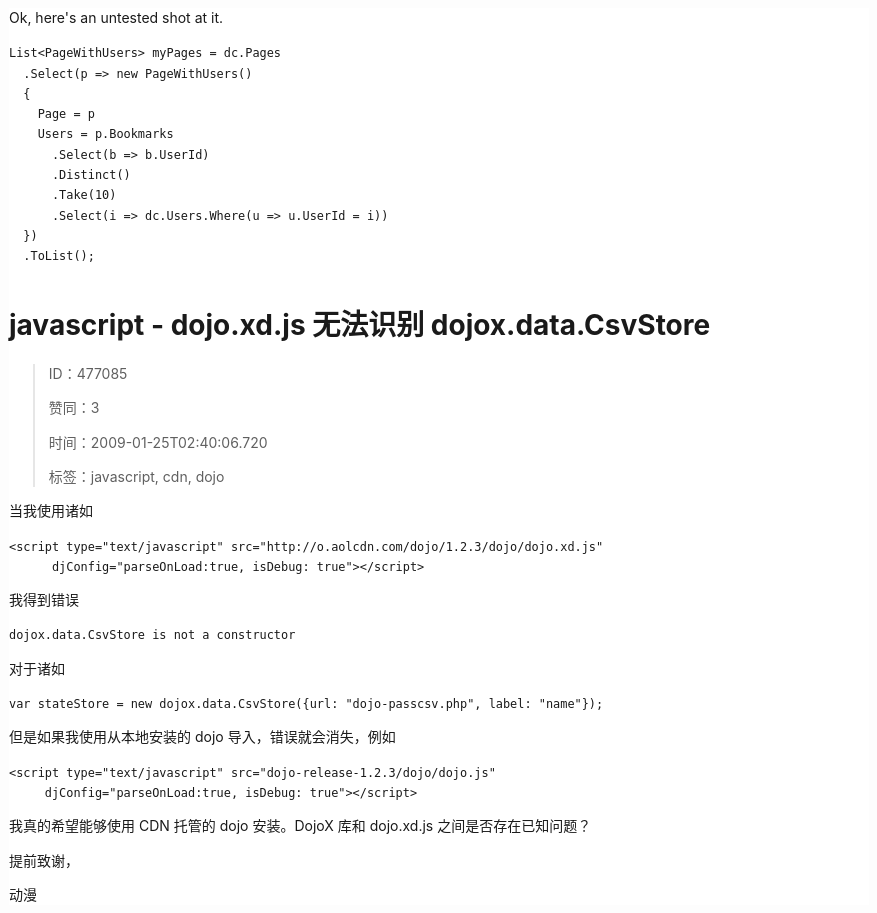 Ok, here's an untested shot at it.

```
List<PageWithUsers> myPages = dc.Pages
  .Select(p => new PageWithUsers()
  {
    Page = p
    Users = p.Bookmarks
      .Select(b => b.UserId)
      .Distinct()
      .Take(10)
      .Select(i => dc.Users.Where(u => u.UserId = i))
  })
  .ToList(); 
```

# javascript - dojo.xd.js 无法识别 dojox.data.CsvStore

> ID：477085
> 
> 赞同：3
> 
> 时间：2009-01-25T02:40:06.720
> 
> 标签：javascript, cdn, dojo

当我使用诸如

```
<script type="text/javascript" src="http://o.aolcdn.com/dojo/1.2.3/dojo/dojo.xd.js"
      djConfig="parseOnLoad:true, isDebug: true"></script> 
```

我得到错误

```
dojox.data.CsvStore is not a constructor 
```

对于诸如

```
var stateStore = new dojox.data.CsvStore({url: "dojo-passcsv.php", label: "name"}); 
```

但是如果我使用从本地安装的 dojo 导入，错误就会消失，例如

```
<script type="text/javascript" src="dojo-release-1.2.3/dojo/dojo.js"
     djConfig="parseOnLoad:true, isDebug: true"></script> 
```

我真的希望能够使用 CDN 托管的 dojo 安装。DojoX 库和 dojo.xd.js 之间是否存在已知问题？

提前致谢，

动漫
